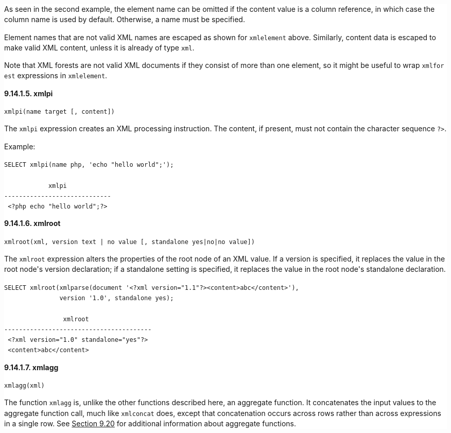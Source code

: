 As seen in the second example, the element name can be omitted if the content value is a column reference, in which case the column name is used by default. Otherwise, a name must be specified.

Element names that are not valid XML names are escaped as shown for `xmlelement` above. Similarly, content data is escaped to make valid XML content, unless it is already of type `xml`.

Note that XML forests are not valid XML documents if they consist of more than one element, so it might be useful to wrap `xmlforest` expressions in `xmlelement`.

**9.14.1.5. xmlpi**

```text
xmlpi(name target [, content])
```

The `xmlpi` expression creates an XML processing instruction. The content, if present, must not contain the character sequence `?>`.

Example:

```text
SELECT xmlpi(name php, 'echo "hello world";');

            xmlpi
-----------------------------
 <?php echo "hello world";?>
```

**9.14.1.6. xmlroot**

```text
xmlroot(xml, version text | no value [, standalone yes|no|no value])
```

The `xmlroot` expression alters the properties of the root node of an XML value. If a version is specified, it replaces the value in the root node's version declaration; if a standalone setting is specified, it replaces the value in the root node's standalone declaration.

```text
SELECT xmlroot(xmlparse(document '<?xml version="1.1"?><content>abc</content>'),
               version '1.0', standalone yes);

                xmlroot
----------------------------------------
 <?xml version="1.0" standalone="yes"?>
 <content>abc</content>
```

**9.14.1.7. xmlagg**

```text
xmlagg(xml)
```

The function `xmlagg` is, unlike the other functions described here, an aggregate function. It concatenates the input values to the aggregate function call, much like `xmlconcat` does, except that concatenation occurs across rows rather than across expressions in a single row. See [Section 9.20](https://www.postgresql.org/docs/10/static/functions-aggregate.html) for additional information about aggregate functions.
